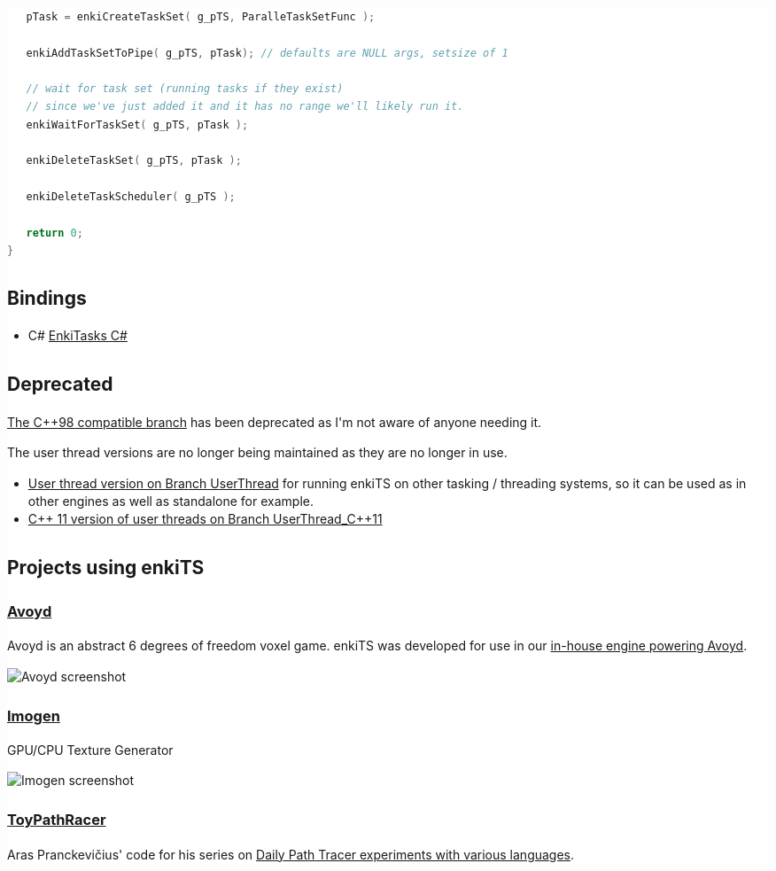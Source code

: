 ```C
   pTask = enkiCreateTaskSet( g_pTS, ParalleTaskSetFunc );

   enkiAddTaskSetToPipe( g_pTS, pTask); // defaults are NULL args, setsize of 1

   // wait for task set (running tasks if they exist)
   // since we've just added it and it has no range we'll likely run it.
   enkiWaitForTaskSet( g_pTS, pTask );
   
   enkiDeleteTaskSet( g_pTS, pTask );
   
   enkiDeleteTaskScheduler( g_pTS );
   
   return 0;
}
```


## Bindings

- C# [EnkiTasks C#](https://github.com/nxrighthere/EnkiTasks-CSharp)

## Deprecated

[The C++98 compatible branch](https://github.com/dougbinks/enkiTS/tree/C++98) has been deprecated as I'm not aware of anyone needing it.

The user thread versions are no longer being maintained as they are no longer in use.
* [User thread version  on Branch UserThread](https://github.com/dougbinks/enkiTS/tree/UserThread) for running enkiTS on other tasking / threading systems, so it can be used as in other engines as well as standalone for example.
* [C++ 11 version of user threads on Branch UserThread_C++11](https://github.com/dougbinks/enkiTS/tree/UserThread_C++11)

## Projects using enkiTS

### [Avoyd](https://www.avoyd.com)
Avoyd is an abstract 6 degrees of freedom voxel game. enkiTS was developed for use in our [in-house engine powering Avoyd](https://www.enkisoftware.com/faq#engine). 

![Avoyd screenshot](https://github.com/juliettef/Media/blob/main/Avoyd_2019-06-22_enkiTS_microprofile.jpg?raw=true)

### [Imogen](https://github.com/CedricGuillemet/Imogen)
GPU/CPU Texture Generator

![Imogen screenshot](https://camo.githubusercontent.com/28347bc0c1627aa4f289e1b2b769afcb3a5de370/68747470733a2f2f692e696d6775722e636f6d2f7351664f3542722e706e67)

### [ToyPathRacer](https://github.com/aras-p/ToyPathTracer)
Aras Pranckevičius' code for his series on [Daily Path Tracer experiments with various languages](https://aras-p.info/blog/2018/03/28/Daily-Pathtracer-Part-0-Intro/).
